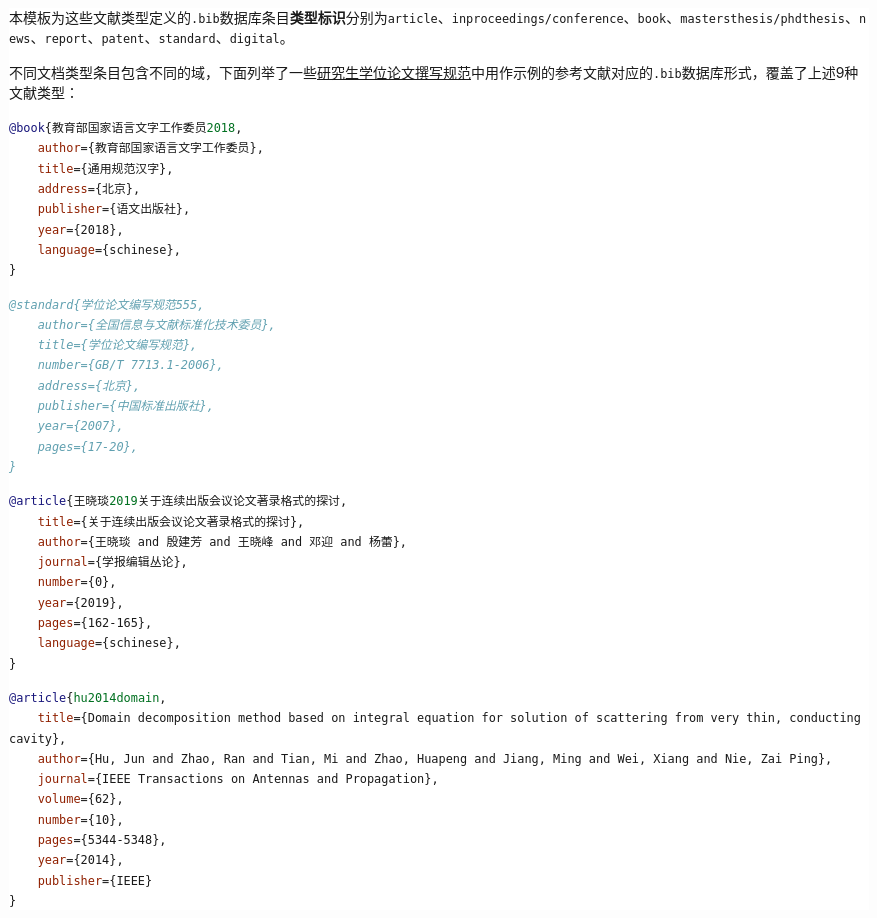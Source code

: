 本模板为这些文献类型定义的`.bib`数据库条目**类型标识**分别为`article`、`inproceedings/conference`、`book`、`mastersthesis/phdthesis`、`news`、`report`、`patent`、`standard`、`digital`。

不同文档类型条目包含不同的域，下面列举了一些[研究生学位论文撰写规范](https://gr.uestc.edu.cn/xiazai/114/3917)中用作示例的参考文献对应的`.bib`数据库形式，覆盖了上述9种文献类型：

```bib
@book{教育部国家语言文字工作委员2018,
    author={教育部国家语言文字工作委员},
    title={通用规范汉字},
    address={北京},
    publisher={语文出版社},
    year={2018},
    language={schinese},
}
```

```bib
@standard{学位论文编写规范555,
    author={全国信息与文献标准化技术委员},
    title={学位论文编写规范},
    number={GB/T 7713.1-2006},
    address={北京},
    publisher={中国标准出版社},
    year={2007},
    pages={17-20},
}
```

```bib
@article{王晓琰2019关于连续出版会议论文著录格式的探讨,
    title={关于连续出版会议论文著录格式的探讨},
    author={王晓琰 and 殷建芳 and 王晓峰 and 邓迎 and 杨蕾},
    journal={学报编辑丛论},
    number={0},
    year={2019},
    pages={162-165},
    language={schinese},
}
```

```bib
@article{hu2014domain,
    title={Domain decomposition method based on integral equation for solution of scattering from very thin, conducting cavity},
    author={Hu, Jun and Zhao, Ran and Tian, Mi and Zhao, Huapeng and Jiang, Ming and Wei, Xiang and Nie, Zai Ping},
    journal={IEEE Transactions on Antennas and Propagation},
    volume={62},
    number={10},
    pages={5344-5348},
    year={2014},
    publisher={IEEE}
}
```
